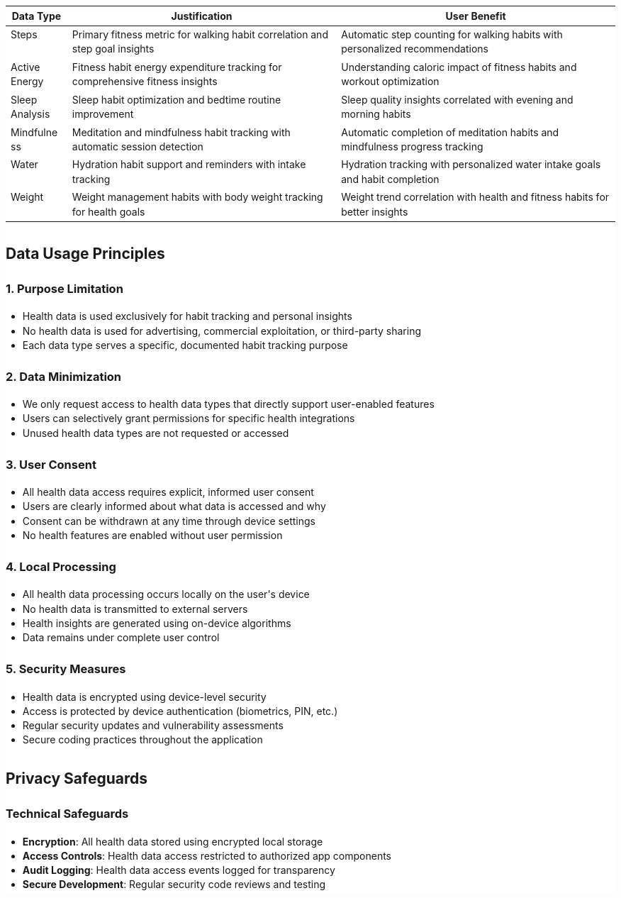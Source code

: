 | Data Type | Justification | User Benefit |
|-----------|---------------|--------------|
| Steps | Primary fitness metric for walking habit correlation and step goal insights | Automatic step counting for walking habits with personalized recommendations |
| Active Energy | Fitness habit energy expenditure tracking for comprehensive fitness insights | Understanding caloric impact of fitness habits and workout optimization |
| Sleep Analysis | Sleep habit optimization and bedtime routine improvement | Sleep quality insights correlated with evening and morning habits |
| Mindfulness | Meditation and mindfulness habit tracking with automatic session detection | Automatic completion of meditation habits and mindfulness progress tracking |
| Water | Hydration habit support and reminders with intake tracking | Hydration tracking with personalized water intake goals and habit completion |
| Weight | Weight management habits with body weight tracking for health goals | Weight trend correlation with health and fitness habits for better insights |

## Data Usage Principles

### 1. Purpose Limitation
- Health data is used exclusively for habit tracking and personal insights
- No health data is used for advertising, commercial exploitation, or third-party sharing
- Each data type serves a specific, documented habit tracking purpose

### 2. Data Minimization
- We only request access to health data types that directly support user-enabled features
- Users can selectively grant permissions for specific health integrations
- Unused health data types are not requested or accessed

### 3. User Consent
- All health data access requires explicit, informed user consent
- Users are clearly informed about what data is accessed and why
- Consent can be withdrawn at any time through device settings
- No health features are enabled without user permission

### 4. Local Processing
- All health data processing occurs locally on the user's device
- No health data is transmitted to external servers
- Health insights are generated using on-device algorithms
- Data remains under complete user control

### 5. Security Measures
- Health data is encrypted using device-level security
- Access is protected by device authentication (biometrics, PIN, etc.)
- Regular security updates and vulnerability assessments
- Secure coding practices throughout the application

## Privacy Safeguards

### Technical Safeguards
- **Encryption**: All health data stored using encrypted local storage
- **Access Controls**: Health data access restricted to authorized app components
- **Audit Logging**: Health data access events logged for transparency
- **Secure Development**: Regular security code reviews and testing
